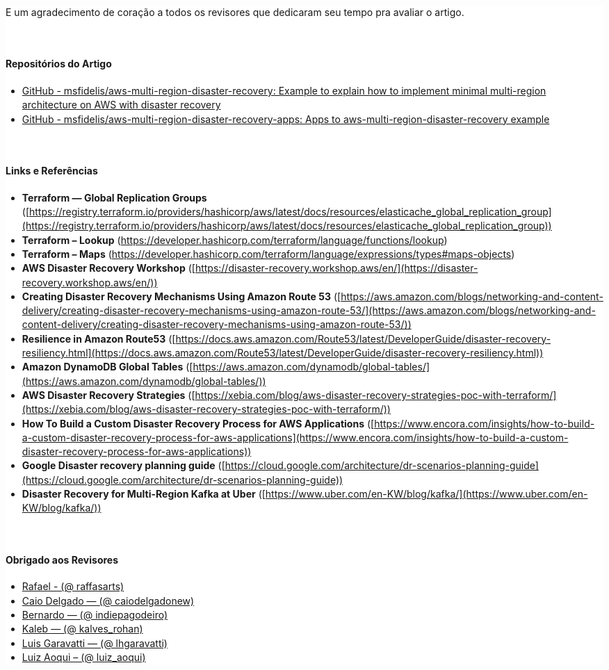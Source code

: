E um agradecimento de coração a todos os revisores que dedicaram seu tempo pra avaliar o artigo.

<br>

#### Repositórios do Artigo

- [GitHub - msfidelis/aws-multi-region-disaster-recovery: Example to explain how to implement minimal multi-region architecture on AWS with disaster recovery](https://github.com/msfidelis/aws-multi-region-disaster-recovery)
- [GitHub - msfidelis/aws-multi-region-disaster-recovery-apps: Apps to aws-multi-region-disaster-recovery example](https://github.com/msfidelis/aws-multi-region-disaster-recovery-apps)

<br>

#### Links e Referências

- **Terraform — Global Replication Groups** ([https://registry.terraform.io/providers/hashicorp/aws/latest/docs/resources/elasticache_global_replication_group](https://registry.terraform.io/providers/hashicorp/aws/latest/docs/resources/elasticache_global_replication_group))
- **Terraform – Lookup** (https://developer.hashicorp.com/terraform/language/functions/lookup)
- **Terraform – Maps**
  (https://developer.hashicorp.com/terraform/language/expressions/types#maps-objects)
- **AWS Disaster Recovery Workshop** ([https://disaster-recovery.workshop.aws/en/](https://disaster-recovery.workshop.aws/en/))
- **Creating Disaster Recovery Mechanisms Using Amazon Route 53** ([https://aws.amazon.com/blogs/networking-and-content-delivery/creating-disaster-recovery-mechanisms-using-amazon-route-53/](https://aws.amazon.com/blogs/networking-and-content-delivery/creating-disaster-recovery-mechanisms-using-amazon-route-53/))
- **Resilience in Amazon Route53** ([https://docs.aws.amazon.com/Route53/latest/DeveloperGuide/disaster-recovery-resiliency.html](https://docs.aws.amazon.com/Route53/latest/DeveloperGuide/disaster-recovery-resiliency.html))
- **Amazon DynamoDB Global Tables** ([https://aws.amazon.com/dynamodb/global-tables/](https://aws.amazon.com/dynamodb/global-tables/))
- **AWS Disaster Recovery Strategies** ([https://xebia.com/blog/aws-disaster-recovery-strategies-poc-with-terraform/](https://xebia.com/blog/aws-disaster-recovery-strategies-poc-with-terraform/))
- **How To Build a Custom Disaster Recovery Process for AWS Applications** ([https://www.encora.com/insights/how-to-build-a-custom-disaster-recovery-process-for-aws-applications](https://www.encora.com/insights/how-to-build-a-custom-disaster-recovery-process-for-aws-applications))
- **Google Disaster recovery planning guide** ([https://cloud.google.com/architecture/dr-scenarios-planning-guide](https://cloud.google.com/architecture/dr-scenarios-planning-guide))
- **Disaster Recovery for Multi-Region Kafka at Uber** ([https://www.uber.com/en-KW/blog/kafka/](https://www.uber.com/en-KW/blog/kafka/))

<br>

#### Obrigado aos Revisores

- [Rafael - (@ raffasarts)](https://twitter.com/raffasarts)
- [Caio Delgado — (@ caiodelgadonew)](https://twitter.com/caiodelgadonew)
- [Bernardo — (@ indiepagodeiro)](https://twitter.com/indiepagodeiro)
- [Kaleb — (@ kalves_rohan)](https://twitter.com/kalves_rohan)
- [Luis Garavatti — (@ lhgaravatti)](https://twitter.com/lhgaravatti)
- [Luiz Aoqui – (@ luiz_aoqui)](https://twitter.com/luiz_aoqui)
